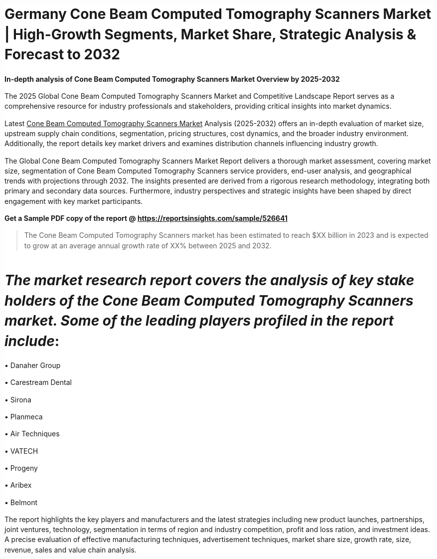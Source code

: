 # Germany Cone Beam Computed Tomography Scanners Market | High-Growth Segments, Market Share, Strategic Analysis & Forecast to 2032

<strong>In-depth analysis of Cone Beam Computed Tomography Scanners Market Overview by 2025-2032</strong></p>

The 2025 Global Cone Beam Computed Tomography Scanners Market and Competitive Landscape Report serves as a comprehensive resource for industry professionals and stakeholders, providing critical insights into market dynamics.

Latest <a href=https://www.reportsinsights.com/sample/526641>Cone Beam Computed Tomography Scanners Market</a> Analysis (2025-2032) offers an in-depth evaluation of market size, upstream supply chain conditions, segmentation, pricing structures, cost dynamics, and the broader industry environment. Additionally, the report details key market drivers and examines distribution channels influencing industry growth.

The Global Cone Beam Computed Tomography Scanners Market Report delivers a thorough market assessment, covering market size, segmentation of Cone Beam Computed Tomography Scanners service providers, end-user analysis, and geographical trends with projections through 2032. The insights presented are derived from a rigorous research methodology, integrating both primary and secondary data sources. Furthermore, industry perspectives and strategic insights have been shaped by direct engagement with key market participants.

<strong>Get a Sample PDF copy of the report @ <a href=https://reportsinsights.com/sample/526641>https://reportsinsights.com/sample/526641</a></strong>

<blockquote class=""article-editor-content__blockquote"">The Cone Beam Computed Tomography Scanners market has been estimated to reach $XX billion in 2023 and is expected to grow at an average annual growth rate of XX% between 2025 and 2032.</blockquote>

# <strong><em>The market research report covers the analysis of key stake holders of the Cone Beam Computed Tomography Scanners market. Some of the leading players profiled in the report include</em></strong>: 

• Danaher Group

• Carestream Dental

• Sirona

• Planmeca

• Air Techniques

• VATECH

• Progeny

• Aribex

• Belmont

The report highlights the key players and manufacturers and the latest strategies including new product launches, partnerships, joint ventures, technology, segmentation in terms of region and industry competition, profit and loss ration, and investment ideas. A precise evaluation of effective manufacturing techniques, advertisement techniques, market share size, growth rate, size, revenue, sales and value chain analysis.
